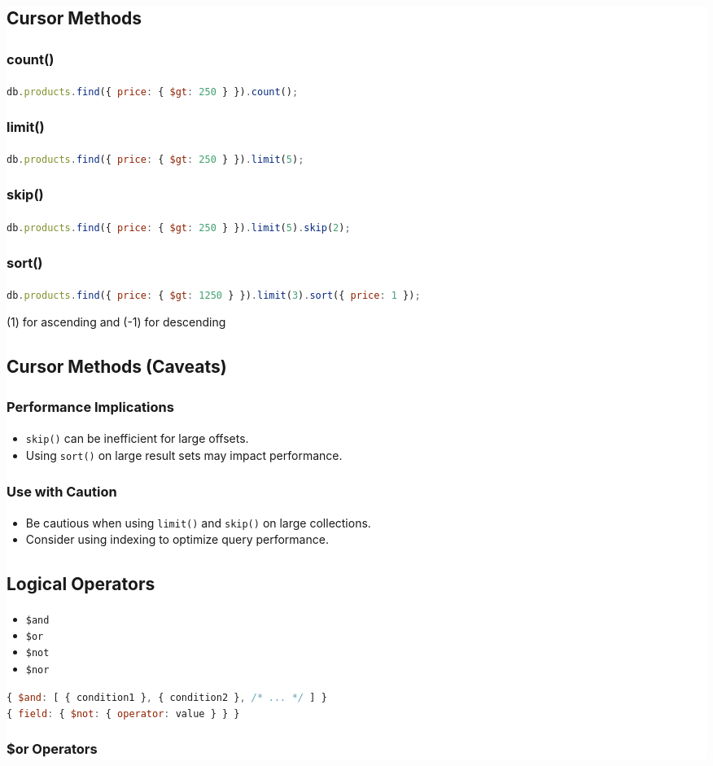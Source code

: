 ## Cursor Methods

### count()

```javascript
db.products.find({ price: { $gt: 250 } }).count();
```

### limit()

```javascript
db.products.find({ price: { $gt: 250 } }).limit(5);
```

### skip()

```javascript
db.products.find({ price: { $gt: 250 } }).limit(5).skip(2);
```

### sort()

```javascript
db.products.find({ price: { $gt: 1250 } }).limit(3).sort({ price: 1 });
```

(1) for ascending and (-1) for descending

## Cursor Methods (Caveats)

### Performance Implications

- `skip()` can be inefficient for large offsets.
- Using `sort()` on large result sets may impact performance.

### Use with Caution

- Be cautious when using `limit()` and `skip()` on large collections.
- Consider using indexing to optimize query performance.

## Logical Operators

- `$and`
- `$or`
- `$not`
- `$nor`

```javascript
{ $and: [ { condition1 }, { condition2 }, /* ... */ ] }
{ field: { $not: { operator: value } } }
```

### $or Operators

